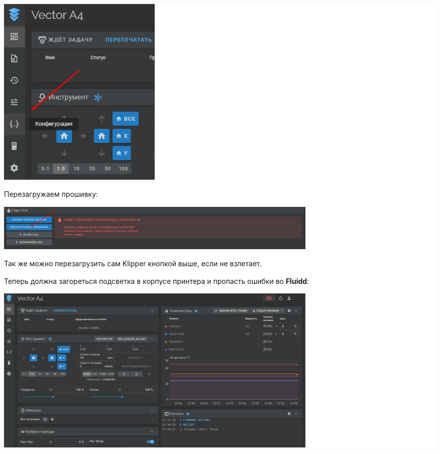 <img src="/assets/klipper/images/fluidd_config.png" width="300">

Перезагружаем прошивку:

<img src="/assets/klipper/images/fluidd_firmware_restart.png" width="600">

Так же можно перезагрузить сам Klipper кнопкой выше, если не взлетает.

Теперь должна загореться подсветка в корпусе принтера и пропасть ошибки во **Fluidd**:

<img src="/assets/klipper/images/fluidd_home.png" width="600">
